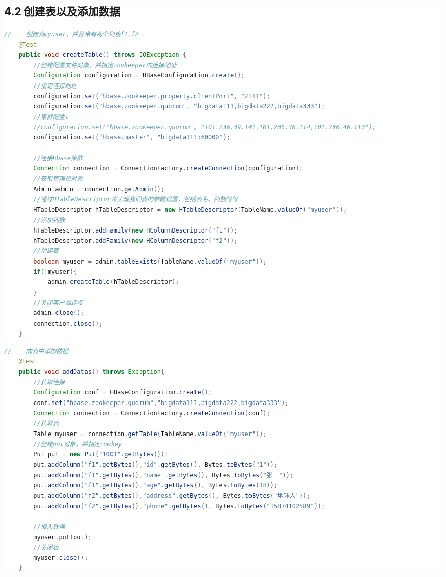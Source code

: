 ## 4.2 创建表以及添加数据

```java
//    创建表myuser，并且带有两个列簇f1,f2
    @Test
    public void createTable() throws IOException {
        //创建配置文件对象，并指定zookeeper的连接地址
        Configuration configuration = HBaseConfiguration.create();
        //指定连接地址
        configuration.set("hbase.zookeeper.property.clientPort", "2181");
        configuration.set("hbase.zookeeper.quorum", "bigdata111,bigdata222,bigdata333");
        //集群配置↓
        //configuration.set("hbase.zookeeper.quorum", "101.236.39.141,101.236.46.114,101.236.46.113");
        configuration.set("hbase.master", "bigdata111:60000");

        //连接hbase集群
        Connection connection = ConnectionFactory.createConnection(configuration);
        //获取管理员对象
        Admin admin = connection.getAdmin();
        //通过HTableDescriptor来实现我们表的参数设置，包括表名，列族等等
        HTableDescriptor hTableDescriptor = new HTableDescriptor(TableName.valueOf("myuser"));
        //添加列族
        hTableDescriptor.addFamily(new HColumnDescriptor("f1"));
        hTableDescriptor.addFamily(new HColumnDescriptor("f2"));
        //创建表
        boolean myuser = admin.tableExists(TableName.valueOf("myuser"));
        if(!myuser){
            admin.createTable(hTableDescriptor);
        }
        //关闭客户端连接
        admin.close();
        connection.close();
    }

```

```java
//    向表中添加数据
    @Test
    public void addDatas() throws Exception{
        //获取连接
        Configuration conf = HBaseConfiguration.create();
        conf.set("hbase.zookeeper.quorum","bigdata111,bigdata222,bigdata333");
        Connection connection = ConnectionFactory.createConnection(conf);
        //获取表
        Table myuser = connection.getTable(TableName.valueOf("myuser"));
        //创建put对象，并指定rowkey
        Put put = new Put("1001".getBytes());
        put.addColumn("f1".getBytes(),"id".getBytes(), Bytes.toBytes("1"));
        put.addColumn("f1".getBytes(),"name".getBytes(), Bytes.toBytes("张三"));
        put.addColumn("f1".getBytes(),"age".getBytes(), Bytes.toBytes(18));
        put.addColumn("f2".getBytes(),"address".getBytes(), Bytes.toBytes("地球人"));
        put.addColumn("f2".getBytes(),"phone".getBytes(), Bytes.toBytes("15874102589"));

        //插入数据
        myuser.put(put);
        //关闭表
        myuser.close();
    }


```
